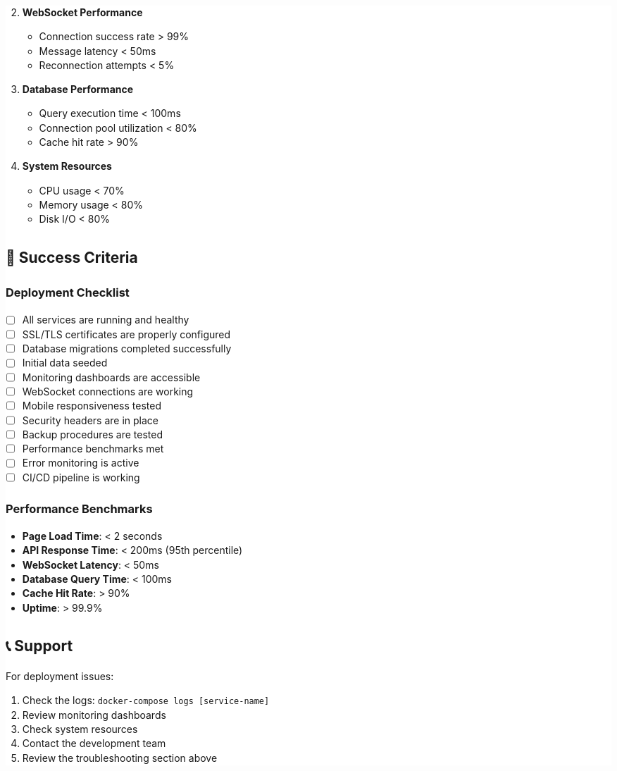 2. **WebSocket Performance**
   - Connection success rate > 99%
   - Message latency < 50ms
   - Reconnection attempts < 5%

3. **Database Performance**
   - Query execution time < 100ms
   - Connection pool utilization < 80%
   - Cache hit rate > 90%

4. **System Resources**
   - CPU usage < 70%
   - Memory usage < 80%
   - Disk I/O < 80%

## 🎯 Success Criteria

### Deployment Checklist

- [ ] All services are running and healthy
- [ ] SSL/TLS certificates are properly configured
- [ ] Database migrations completed successfully
- [ ] Initial data seeded
- [ ] Monitoring dashboards are accessible
- [ ] WebSocket connections are working
- [ ] Mobile responsiveness tested
- [ ] Security headers are in place
- [ ] Backup procedures are tested
- [ ] Performance benchmarks met
- [ ] Error monitoring is active
- [ ] CI/CD pipeline is working

### Performance Benchmarks

- **Page Load Time**: < 2 seconds
- **API Response Time**: < 200ms (95th percentile)
- **WebSocket Latency**: < 50ms
- **Database Query Time**: < 100ms
- **Cache Hit Rate**: > 90%
- **Uptime**: > 99.9%

## 📞 Support

For deployment issues:
1. Check the logs: `docker-compose logs [service-name]`
2. Review monitoring dashboards
3. Check system resources
4. Contact the development team
5. Review the troubleshooting section above
